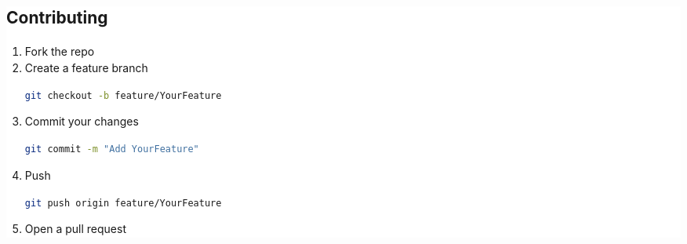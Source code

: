 
## Contributing

1. Fork the repo  
2. Create a feature branch  
   ```bash
   git checkout -b feature/YourFeature
   ```
3. Commit your changes
   ```bash
   git commit -m "Add YourFeature"
   ```
4. Push
   ```bash
   git push origin feature/YourFeature
   ```   
5. Open a pull request
